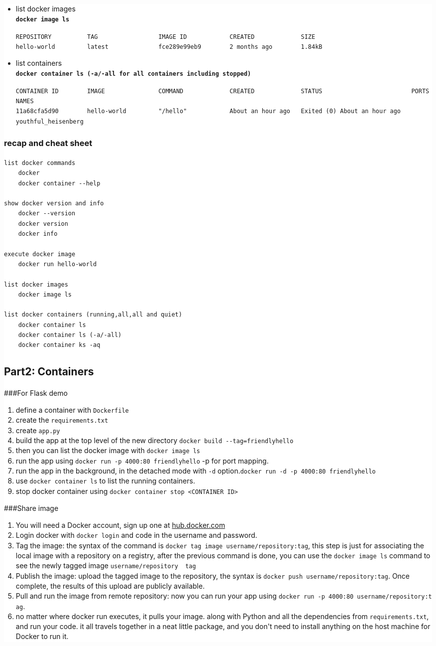 - list docker images  
    **`docker image ls`**
    ```
    REPOSITORY          TAG                 IMAGE ID            CREATED             SIZE
    hello-world         latest              fce289e99eb9        2 months ago        1.84kB
    ```

- list containers  
    **`docker container ls (-a/-all for all containers including stopped)`**  
    ```
    CONTAINER ID        IMAGE               COMMAND             CREATED             STATUS                         PORTS               NAMES
    11a68cfa5d90        hello-world         "/hello"            About an hour ago   Exited (0) About an hour ago                       youthful_heisenberg
    ```

### recap and cheat sheet

    list docker commands 
        docker 
        docker container --help

    show docker version and info
        docker --version
        docker version
        docker info
        
    execute docker image 
        docker run hello-world

    list docker images
        docker image ls

    list docker containers (running,all,all and quiet)
        docker container ls
        docker container ls (-a/-all) 
        docker container ks -aq

## **Part2: Containers**

###For Flask demo
1. define a container with `Dockerfile`
2. create the `requirements.txt`
3. create `app.py`
4. build the app at the top level of the new directory `docker build --tag=friendlyhello`
5. then you can list the docker image with `docker image ls`
6. run the app using `docker run -p 4000:80 friendlyhello` -p for port mapping.
7. run the app in the background, in the detached mode with `-d` option.`docker run -d -p 4000:80 friendlyhello`
8. use `docker container ls` to list the running containers.
9. stop docker container using `docker container stop <CONTAINER ID>`

###Share image
1. You will need a Docker account, sign up one at [hub.docker.com](https://hub.docker.com/)
2. Login docker with `docker login` and code in the username and password.
3. Tag the image: the syntax of the command is `docker tag image username/repository:tag`, this step is just for associating the local image with a repository on a registry, after the previous command is done, you can use the `docker image ls` command to see the newly tagged image `username/repository  tag`
4. Publish the image: upload the tagged image to the repository, the syntax is `docker push username/repository:tag`. Once complete, the results of this upload are publicly available.
5. Pull and run the image from remote repository: now you can run your app using `docker run -p 4000:80 username/repository:tag`.
6. no matter where docker run executes, it pulls your image. along with Python and all the dependencies from `requirements.txt`, and run your code. it all travels together in a neat little package, and you don't need to install anything on the host machine for Docker to run it.
